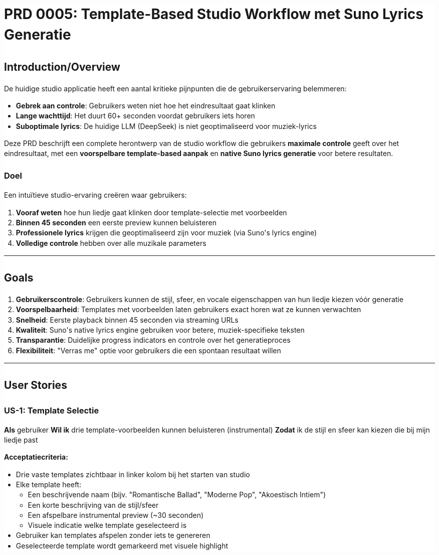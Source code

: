 # PRD 0005: Template-Based Studio Workflow met Suno Lyrics Generatie

## Introduction/Overview

De huidige studio applicatie heeft een aantal kritieke pijnpunten die de gebruikerservaring belemmeren:
- **Gebrek aan controle**: Gebruikers weten niet hoe het eindresultaat gaat klinken
- **Lange wachttijd**: Het duurt 60+ seconden voordat gebruikers iets horen
- **Suboptimale lyrics**: De huidige LLM (DeepSeek) is niet geoptimaliseerd voor muziek-lyrics

Deze PRD beschrijft een complete herontwerp van de studio workflow die gebruikers **maximale controle** geeft over het eindresultaat, met een **voorspelbare template-based aanpak** en **native Suno lyrics generatie** voor betere resultaten.

### Doel
Een intuïtieve studio-ervaring creëren waar gebruikers:
1. **Vooraf weten** hoe hun liedje gaat klinken door template-selectie met voorbeelden
2. **Binnen 45 seconden** een eerste preview kunnen beluisteren
3. **Professionele lyrics** krijgen die geoptimaliseerd zijn voor muziek (via Suno's lyrics engine)
4. **Volledige controle** hebben over alle muzikale parameters

---

## Goals

1. **Gebruikerscontrole**: Gebruikers kunnen de stijl, sfeer, en vocale eigenschappen van hun liedje kiezen vóór generatie
2. **Voorspelbaarheid**: Templates met voorbeelden laten gebruikers exact horen wat ze kunnen verwachten
3. **Snelheid**: Eerste playback binnen 45 seconden via streaming URLs
4. **Kwaliteit**: Suno's native lyrics engine gebruiken voor betere, muziek-specifieke teksten
5. **Transparantie**: Duidelijke progress indicators en controle over het generatieproces
6. **Flexibiliteit**: "Verras me" optie voor gebruikers die een spontaan resultaat willen

---

## User Stories

### US-1: Template Selectie
**Als** gebruiker
**Wil ik** drie template-voorbeelden kunnen beluisteren (instrumental)
**Zodat** ik de stijl en sfeer kan kiezen die bij mijn liedje past

**Acceptatiecriteria:**
- Drie vaste templates zichtbaar in linker kolom bij het starten van studio
- Elke template heeft:
  - Een beschrijvende naam (bijv. "Romantische Ballad", "Moderne Pop", "Akoestisch Intiem")
  - Een korte beschrijving van de stijl/sfeer
  - Een afspelbare instrumental preview (~30 seconden)
  - Visuele indicatie welke template geselecteerd is
- Gebruiker kan templates afspelen zonder iets te genereren
- Geselecteerde template wordt gemarkeerd met visuele highlight
